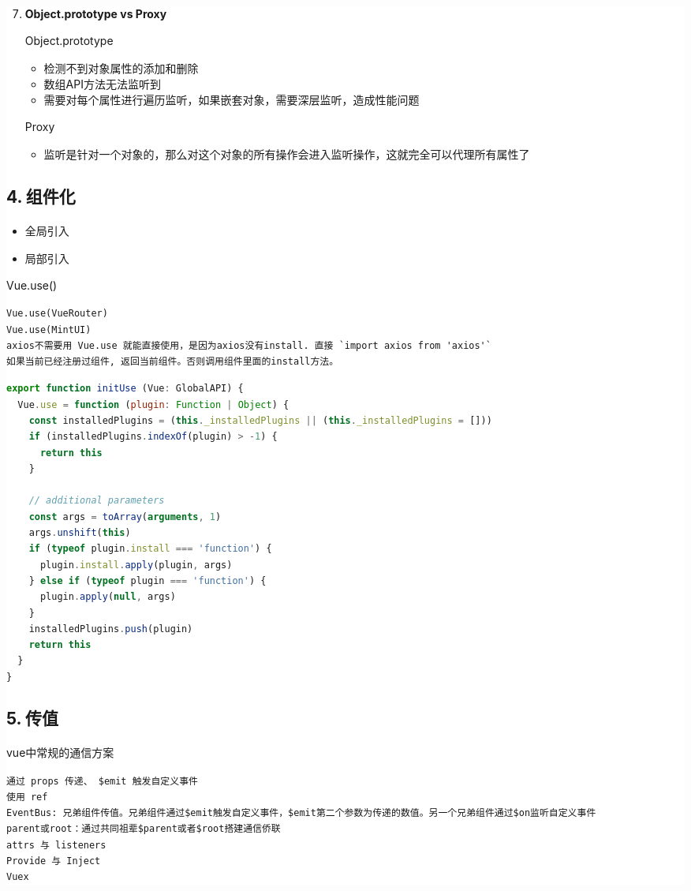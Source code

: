 7. **Object.prototype vs Proxy**

    Object.prototype 
      - 检测不到对象属性的添加和删除<br>
      - 数组API方法无法监听到<br>
      - 需要对每个属性进行遍历监听，如果嵌套对象，需要深层监听，造成性能问题

    Proxy
      - 监听是针对一个对象的，那么对这个对象的所有操作会进入监听操作，这就完全可以代理所有属性了

## 4. 组件化
- 全局引入

- 局部引入

Vue.use()

    Vue.use(VueRouter)
    Vue.use(MintUI)
    axios不需要用 Vue.use 就能直接使用，是因为axios没有install. 直接 `import axios from 'axios'`
    如果当前已经注册过组件, 返回当前组件。否则调用组件里面的install方法。

```js
export function initUse (Vue: GlobalAPI) {
  Vue.use = function (plugin: Function | Object) {
    const installedPlugins = (this._installedPlugins || (this._installedPlugins = []))
    if (installedPlugins.indexOf(plugin) > -1) {
      return this
    }

    // additional parameters
    const args = toArray(arguments, 1)
    args.unshift(this)
    if (typeof plugin.install === 'function') {
      plugin.install.apply(plugin, args)
    } else if (typeof plugin === 'function') {
      plugin.apply(null, args)
    }
    installedPlugins.push(plugin)
    return this
  }
}
```

## 5. 传值
vue中常规的通信方案

    通过 props 传递、 $emit 触发自定义事件
    使用 ref
    EventBus: 兄弟组件传值。兄弟组件通过$emit触发自定义事件，$emit第二个参数为传递的数值。另一个兄弟组件通过$on监听自定义事件
    parent或root：通过共同祖辈$parent或者$root搭建通信侨联
    attrs 与 listeners
    Provide 与 Inject
    Vuex
